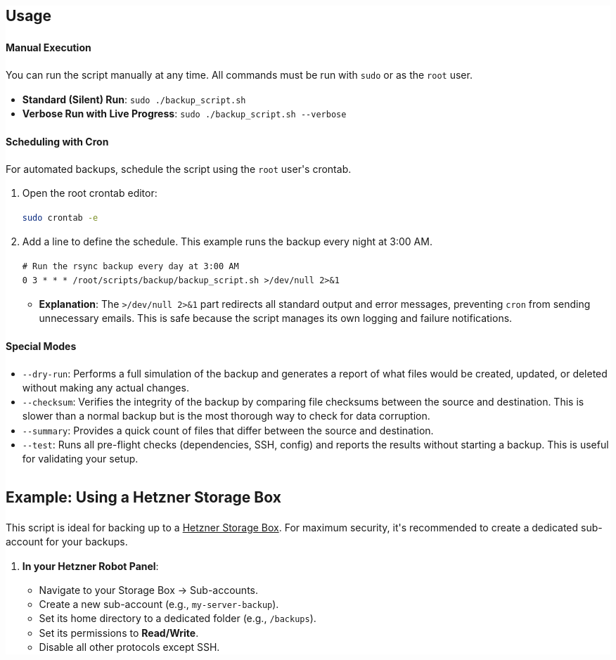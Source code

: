 ## Usage

#### Manual Execution

You can run the script manually at any time. All commands must be run with `sudo` or as the `root` user.

  * **Standard (Silent) Run**: `sudo ./backup_script.sh`
  * **Verbose Run with Live Progress**: `sudo ./backup_script.sh --verbose`

#### Scheduling with Cron

For automated backups, schedule the script using the `root` user's crontab.

1.  Open the root crontab editor:

    ```sh
    sudo crontab -e
    ```

2.  Add a line to define the schedule. This example runs the backup every night at 3:00 AM.

    ```crontab
    # Run the rsync backup every day at 3:00 AM
    0 3 * * * /root/scripts/backup/backup_script.sh >/dev/null 2>&1
    ```

      * **Explanation**: The `>/dev/null 2>&1` part redirects all standard output and error messages, preventing `cron` from sending unnecessary emails. This is safe because the script manages its own logging and failure notifications.

#### Special Modes

  * `--dry-run`: Performs a full simulation of the backup and generates a report of what files would be created, updated, or deleted without making any actual changes.
  * `--checksum`: Verifies the integrity of the backup by comparing file checksums between the source and destination. This is slower than a normal backup but is the most thorough way to check for data corruption.
  * `--summary`: Provides a quick count of files that differ between the source and destination.
  * `--test`: Runs all pre-flight checks (dependencies, SSH, config) and reports the results without starting a backup. This is useful for validating your setup.

## Example: Using a Hetzner Storage Box

This script is ideal for backing up to a [Hetzner Storage Box](https://www.hetzner.com/storage/storage-box). For maximum security, it's recommended to create a dedicated sub-account for your backups.

1.  **In your Hetzner Robot Panel**:

      * Navigate to your Storage Box -\> Sub-accounts.
      * Create a new sub-account (e.g., `my-server-backup`).
      * Set its home directory to a dedicated folder (e.g., `/backups`).
      * Set its permissions to **Read/Write**.
      * Disable all other protocols except SSH.
